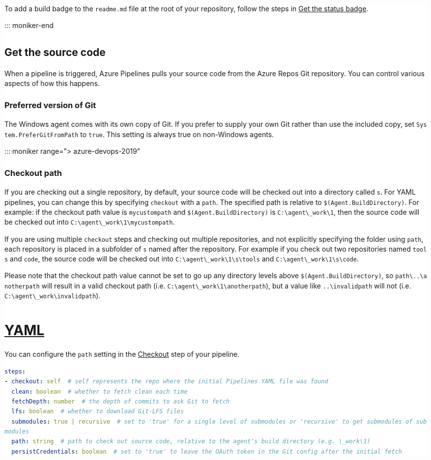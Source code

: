 To add a build badge to the `readme.md` file at the root of your repository, follow the steps in [Get the status badge](../create-first-pipeline.md#get-the-status-badge).

::: moniker-end

## Get the source code

When a pipeline is triggered, Azure Pipelines pulls your source code from the Azure Repos Git repository. You can control various aspects of how this happens.

### Preferred version of Git

The Windows agent comes with its own copy of Git.
If you prefer to supply your own Git rather than use the included copy, set `System.PreferGitFromPath` to `true`.
This setting is always true on non-Windows agents.

::: moniker range="> azure-devops-2019"

### Checkout path

If you are checking out a single repository, by default, your source code will be checked out into a directory called `s`. For YAML pipelines, you can change this by specifying `checkout` with a `path`. The specified path is relative to `$(Agent.BuildDirectory)`. For example: if the checkout path value is `mycustompath` and `$(Agent.BuildDirectory)` is `C:\agent\_work\1`, then the source code will be checked out into `C:\agent\_work\1\mycustompath`.

If you are using multiple `checkout` steps and checking out multiple repositories, and not explicitly specifying the folder using `path`, each repository is placed in a subfolder of `s` named after the repository. For example if you check out two repositories named `tools` and `code`, the source code will be checked out into `C:\agent\_work\1\s\tools` and `C:\agent\_work\1\s\code`.

Please note that the checkout path value cannot be set to go up any directory levels above `$(Agent.BuildDirectory)`, so `path\..\anotherpath` will result in a valid checkout path (i.e. `C:\agent\_work\1\anotherpath`), but a value like `..\invalidpath` will not (i.e. `C:\agent\_work\invalidpath`).

# [YAML](#tab/yaml)

You can configure the `path` setting in the [Checkout](../yaml-schema.md#checkout) step of your pipeline.

```yaml
steps:
- checkout: self  # self represents the repo where the initial Pipelines YAML file was found
  clean: boolean  # whether to fetch clean each time
  fetchDepth: number  # the depth of commits to ask Git to fetch
  lfs: boolean  # whether to download Git-LFS files
  submodules: true | recursive  # set to 'true' for a single level of submodules or 'recursive' to get submodules of submodules
  path: string  # path to check out source code, relative to the agent's build directory (e.g. \_work\1)
  persistCredentials: boolean  # set to 'true' to leave the OAuth token in the Git config after the initial fetch
```
